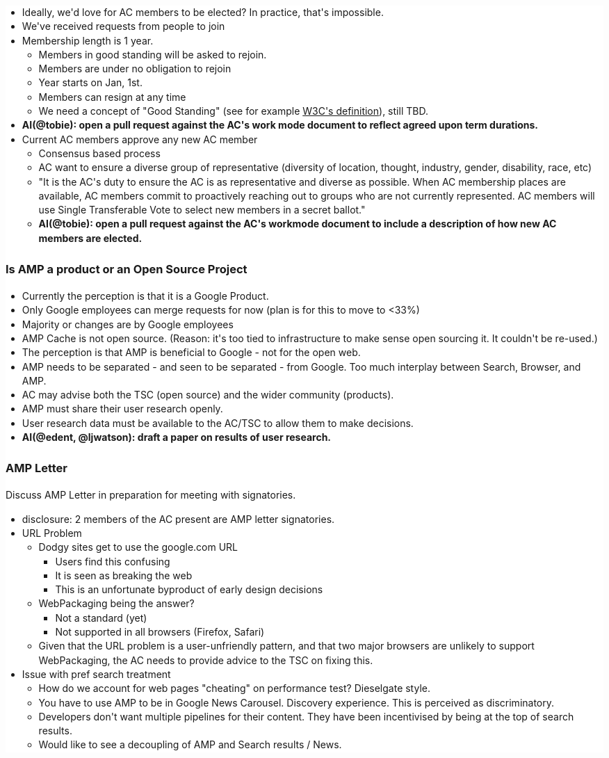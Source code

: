 * Ideally, we'd love for AC members to be elected? In practice, that's impossible.
* We've received requests from people to join
* Membership length is 1 year.
  * Members in good standing will be asked to rejoin.
  * Members are under no obligation to rejoin
  * Year starts on Jan, 1st.
  * Members can resign at any time
  * We need a concept of "Good Standing" (see for example [W3C's definition](https://www.w3.org/2005/10/Process-20051014/process.html#good-standing)), still TBD.
* **AI(@tobie): open a pull request against the AC's work mode document to reflect agreed upon term durations.**
* Current AC members approve any new AC member
  * Consensus based process
  * AC want to ensure a diverse group of representative (diversity of location, thought, industry, gender, disability, race, etc)
  * "It is the AC's duty to ensure the AC is as representative and diverse as possible. When AC membership places are available, AC members commit to proactively reaching out to groups who are not currently represented. AC members will use Single Transferable Vote to select new members in a secret ballot."
  * **AI(@tobie): open a pull request against the AC's workmode document to include a description of how new AC members are elected.**

### Is AMP a product or an Open Source Project

* Currently the perception is that it is a Google Product.
* Only Google employees can merge requests for now (plan is for this to move to <33%)
* Majority or changes are by Google employees
* AMP Cache is not open source. (Reason: it's too tied to infrastructure to make sense open sourcing it. It couldn't be re-used.)
* The perception is that AMP is beneficial to Google - not for the open web.
* AMP needs to be separated - and seen to be separated - from Google. Too much interplay between Search, Browser, and AMP.
* AC may advise both the TSC (open source) and the wider community (products).
* AMP must share their user research openly.
* User research data must be available to the AC/TSC to allow them to make decisions.
* **AI(@edent, @ljwatson): draft a paper on results of user research.**

### AMP Letter

Discuss AMP Letter in preparation for meeting with signatories.
* disclosure: 2 members of the AC present are AMP letter signatories.
* URL Problem
  * Dodgy sites get to use the google.com URL
    * Users find this confusing
    * It is seen as breaking the web
    * This is an unfortunate byproduct of early design decisions
  * WebPackaging being the answer?
    * Not a standard (yet)
    * Not supported in all browsers (Firefox, Safari)
  * Given that the URL problem is a user-unfriendly pattern, and that two major browsers are unlikely to support WebPackaging, the AC needs to provide advice to the TSC on fixing this.
* Issue with pref search treatment
  * How do we account for web pages "cheating" on performance test? Dieselgate style.
  * You have to use AMP to be in Google News Carousel. Discovery experience. This is perceived as discriminatory.
  * Developers don't want multiple pipelines for their content. They have been incentivised by being at the top of search results.
  * Would like to see a decoupling of AMP and Search results / News.

